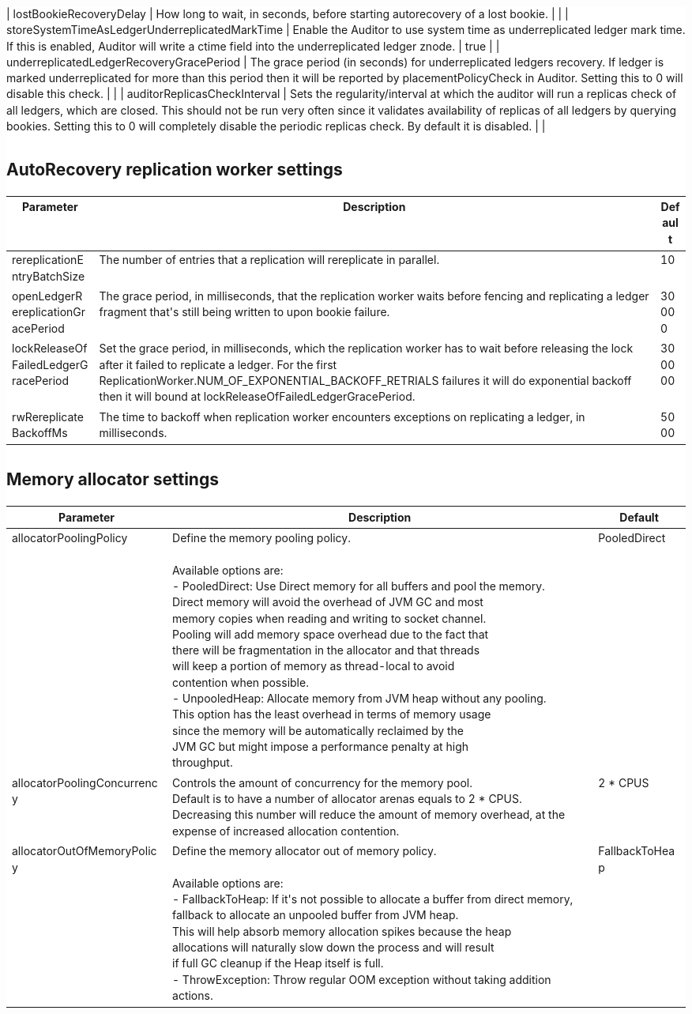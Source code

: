 | lostBookieRecoveryDelay | How long to wait, in seconds, before starting autorecovery of a lost bookie.                                                                                                                                                                                                                                                                                                                                                                                                                                                                                                                                                                                                                                                           |         | 
| storeSystemTimeAsLedgerUnderreplicatedMarkTime | Enable the Auditor to use system time as underreplicated ledger mark time. If this is enabled, Auditor will write a ctime field into the underreplicated ledger znode.                                                                                                                                                                                                                                                                                                                                                                                                                                                                                                                                                                 | true    | 
| underreplicatedLedgerRecoveryGracePeriod | The grace period (in seconds) for underreplicated ledgers recovery. If ledger is marked underreplicated for more than this period then it will be reported by placementPolicyCheck in Auditor. Setting this to 0 will disable this check.                                                                                                                                                                                                                                                                                                                                                                                                                                                                                              |         | 
| auditorReplicasCheckInterval | Sets the regularity/interval at which the auditor will run a replicas check of all ledgers, which are closed. This should not be run very often since it validates availability of replicas of all ledgers by querying bookies. Setting this to 0 will completely disable the periodic replicas check. By default it is disabled.                                                                                                                                                                                                                                                                                                                                                                                                      |         | 


## AutoRecovery replication worker settings

| Parameter | Description | Default
| --------- | ----------- | ------- | 
| rereplicationEntryBatchSize | The number of entries that a replication will rereplicate in parallel. | 10 | 
| openLedgerRereplicationGracePeriod | The grace period, in milliseconds, that the replication worker waits before fencing and replicating a ledger fragment that's still being written to upon bookie failure. | 30000 | 
| lockReleaseOfFailedLedgerGracePeriod | Set the grace period, in milliseconds, which the replication worker has to wait before releasing the lock after it failed to replicate a ledger. For the first ReplicationWorker.NUM_OF_EXPONENTIAL_BACKOFF_RETRIALS failures it will do exponential backoff then it will bound at lockReleaseOfFailedLedgerGracePeriod. | 300000 | 
| rwRereplicateBackoffMs | The time to backoff when replication worker encounters exceptions on replicating a ledger, in milliseconds. | 5000 | 


## Memory allocator settings

| Parameter | Description | Default
| --------- | ----------- | ------- | 
| allocatorPoolingPolicy | Define the memory pooling policy.<br /><br />Available options are:<br /> - PooledDirect: Use Direct memory for all buffers and pool the memory.<br />         Direct memory will avoid the overhead of JVM GC and most<br />         memory copies when reading and writing to socket channel.<br />         Pooling will add memory space overhead due to the fact that<br />         there will be fragmentation in the allocator and that threads<br />         will keep a portion of memory as thread-local to avoid<br />         contention when possible.<br /> - UnpooledHeap: Allocate memory from JVM heap without any pooling.<br />         This option has the least overhead in terms of memory usage<br />         since the memory will be automatically reclaimed by the<br />         JVM GC but might impose a performance penalty at high<br />         throughput.<br /> | PooledDirect | 
| allocatorPoolingConcurrency | Controls the amount of concurrency for the memory pool.<br />Default is to have a number of allocator arenas equals to 2 * CPUS.<br />Decreasing this number will reduce the amount of memory overhead, at the<br />expense of increased allocation contention.<br /> | 2 * CPUS | 
| allocatorOutOfMemoryPolicy | Define the memory allocator out of memory policy.<br /><br />Available options are:<br /> - FallbackToHeap: If it's not possible to allocate a buffer from direct memory,<br />          fallback to allocate an unpooled buffer from JVM heap.<br />          This will help absorb memory allocation spikes because the heap<br />          allocations will naturally slow down the process and will result<br />          if full GC cleanup if the Heap itself is full.<br /> - ThrowException: Throw regular OOM exception without taking addition actions.<br /> | FallbackToHeap | 
